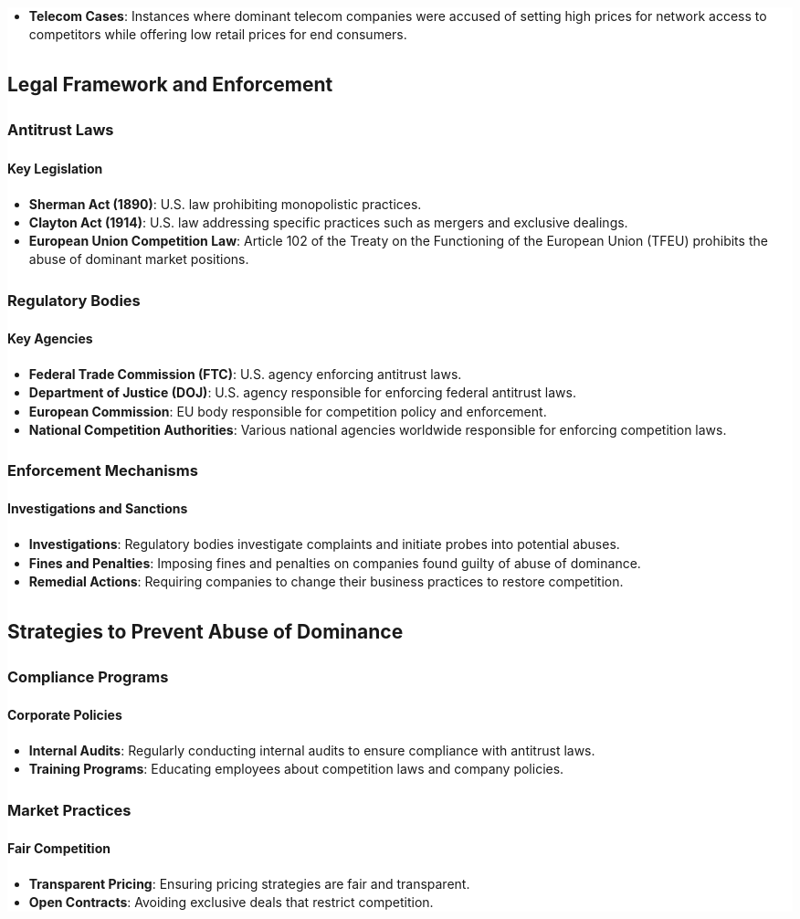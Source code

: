 - **Telecom Cases**: Instances where dominant telecom companies were accused of setting high prices for network access to competitors while offering low retail prices for end consumers.

## Legal Framework and Enforcement

### Antitrust Laws

#### Key Legislation

- **Sherman Act (1890)**: U.S. law prohibiting monopolistic practices.
- **Clayton Act (1914)**: U.S. law addressing specific practices such as mergers and exclusive dealings.
- **European Union Competition Law**: Article 102 of the Treaty on the Functioning of the European Union (TFEU) prohibits the abuse of dominant market positions.

### Regulatory Bodies

#### Key Agencies

- **Federal Trade Commission (FTC)**: U.S. agency enforcing antitrust laws.
- **Department of Justice (DOJ)**: U.S. agency responsible for enforcing federal antitrust laws.
- **European Commission**: EU body responsible for competition policy and enforcement.
- **National Competition Authorities**: Various national agencies worldwide responsible for enforcing competition laws.

### Enforcement Mechanisms

#### Investigations and Sanctions

- **Investigations**: Regulatory bodies investigate complaints and initiate probes into potential abuses.
- **Fines and Penalties**: Imposing fines and penalties on companies found guilty of abuse of dominance.
- **Remedial Actions**: Requiring companies to change their business practices to restore competition.

## Strategies to Prevent Abuse of Dominance

### Compliance Programs

#### Corporate Policies

- **Internal Audits**: Regularly conducting internal audits to ensure compliance with antitrust laws.
- **Training Programs**: Educating employees about competition laws and company policies.

### Market Practices

#### Fair Competition

- **Transparent Pricing**: Ensuring pricing strategies are fair and transparent.
- **Open Contracts**: Avoiding exclusive deals that restrict competition.
